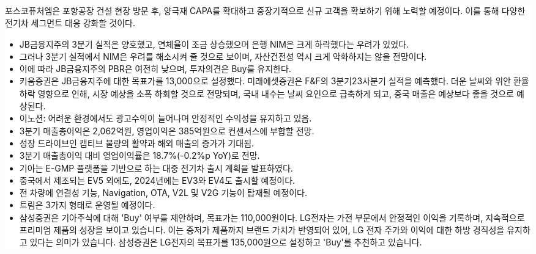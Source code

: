포스코퓨처엠은 포항공장 건설 현장 방문 후, 양극재 CAPA를 확대하고 중장기적으로 신규 고객을 확보하기 위해 노력할 예정이다. 이를 통해 다양한 전기차 세그먼트 대응 강화할 것이다.
- JB금융지주의 3분기 실적은 양호했고, 연체율이 조금 상승했으며 은행 NIM은 크게 하락했다는 우려가 있었다.
- 그러나 3분기 실적에서 NIM은 우려를 해소시켜 줄 것으로 보이며, 자산건전성 역시 크게 악화하지는 않을 전망이다.
- 이에 따라 JB금융지주의 PBR은 여전히 낮으며, 투자의견은 Buy를 유지한다.
- 키움증권은 JB금융지주에 대한 목표가를 13,000으로 설정했다.
미래에셋증권은 F&F의 3분기23사분기 실적을 예측했다. 더운 날씨와 위안 환율 하락 영향으로 인해, 시장 예상을 소폭 하회할 것으로 전망되며, 국내 내수는 날씨 요인으로 급축하게 되고, 중국 매출은 예상보다 좋을 것으로 예상된다.
- 이노션: 어려운 환경에서도 광고수익이 늘어나며 안정적인 수익성을 유지하고 있음.
- 3분기 매출총이익은 2,062억원, 영업이익은 385억원으로 컨센서스에 부합할 전망.
- 성장 드라이브인 캡티브 물량의 활약과 해외 매출의 증가가 기대됨.
- 3분기 매출총이익 대비 영업이익률은 18.7%(-0.2%p YoY)로 전망.
- 기아는 E-GMP 플랫폼을 기반으로 하는 대중 전기차 출시 계획을 발표하였다.
- 중국에서 제조되는 EV5 외에도, 2024년에는 EV3와 EV4도 출시할 예정이다.
- 전 차량에 연결성 기능, Navigation, OTA, V2L 및 V2G 기능이 탑재될 예정이다.
- 트림은 3가지 형태로 운영될 예정이다.
- 삼성증권은 기아주식에 대해 'Buy' 여부를 제안하며, 목표가는 110,000원이다.
LG전자는 가전 부문에서 안정적인 이익을 기록하며, 지속적으로 프리미엄 제품의 성장을 보이고 있습니다. 이는 중저가 제품까지 브랜드 가치가 반영되어 있어, LG 전자 주가와 이익에 대한 하방 경직성을 유지하고 있다는 의미가 있습니다. 삼성증권은 LG전자의 목표가를 135,000원으로 설정하고 'Buy'를 추천하고 있습니다.